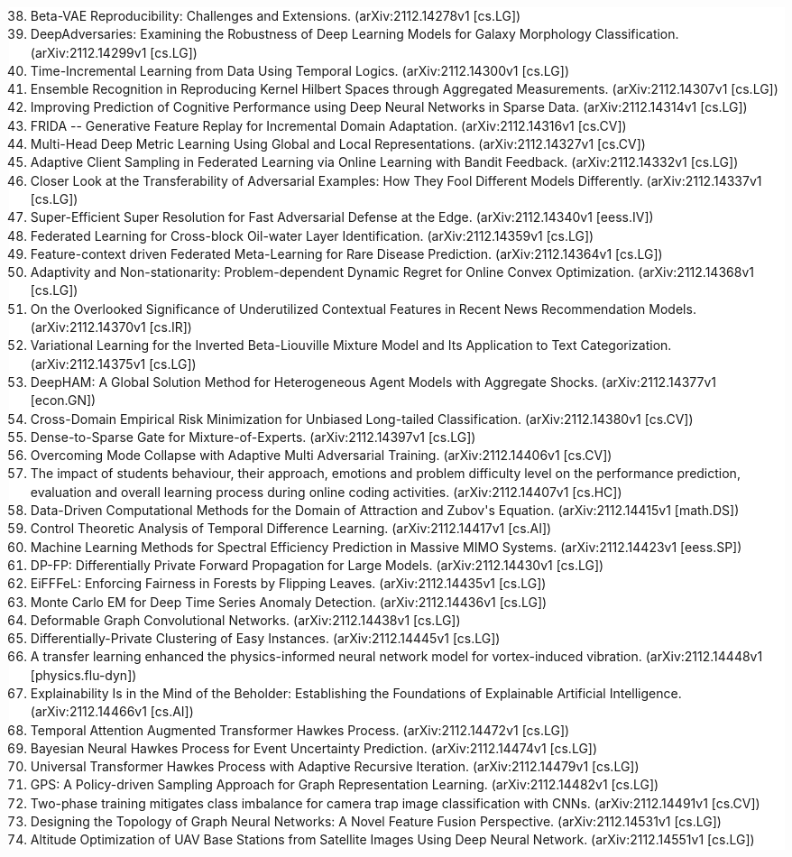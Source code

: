 38. Beta-VAE Reproducibility: Challenges and Extensions. (arXiv:2112.14278v1 [cs.LG])
39. DeepAdversaries: Examining the Robustness of Deep Learning Models for Galaxy Morphology Classification. (arXiv:2112.14299v1 [cs.LG])
40. Time-Incremental Learning from Data Using Temporal Logics. (arXiv:2112.14300v1 [cs.LG])
41. Ensemble Recognition in Reproducing Kernel Hilbert Spaces through Aggregated Measurements. (arXiv:2112.14307v1 [cs.LG])
42. Improving Prediction of Cognitive Performance using Deep Neural Networks in Sparse Data. (arXiv:2112.14314v1 [cs.LG])
43. FRIDA -- Generative Feature Replay for Incremental Domain Adaptation. (arXiv:2112.14316v1 [cs.CV])
44. Multi-Head Deep Metric Learning Using Global and Local Representations. (arXiv:2112.14327v1 [cs.CV])
45. Adaptive Client Sampling in Federated Learning via Online Learning with Bandit Feedback. (arXiv:2112.14332v1 [cs.LG])
46. Closer Look at the Transferability of Adversarial Examples: How They Fool Different Models Differently. (arXiv:2112.14337v1 [cs.LG])
47. Super-Efficient Super Resolution for Fast Adversarial Defense at the Edge. (arXiv:2112.14340v1 [eess.IV])
48. Federated Learning for Cross-block Oil-water Layer Identification. (arXiv:2112.14359v1 [cs.LG])
49. Feature-context driven Federated Meta-Learning for Rare Disease Prediction. (arXiv:2112.14364v1 [cs.LG])
50. Adaptivity and Non-stationarity: Problem-dependent Dynamic Regret for Online Convex Optimization. (arXiv:2112.14368v1 [cs.LG])
51. On the Overlooked Significance of Underutilized Contextual Features in Recent News Recommendation Models. (arXiv:2112.14370v1 [cs.IR])
52. Variational Learning for the Inverted Beta-Liouville Mixture Model and Its Application to Text Categorization. (arXiv:2112.14375v1 [cs.LG])
53. DeepHAM: A Global Solution Method for Heterogeneous Agent Models with Aggregate Shocks. (arXiv:2112.14377v1 [econ.GN])
54. Cross-Domain Empirical Risk Minimization for Unbiased Long-tailed Classification. (arXiv:2112.14380v1 [cs.CV])
55. Dense-to-Sparse Gate for Mixture-of-Experts. (arXiv:2112.14397v1 [cs.LG])
56. Overcoming Mode Collapse with Adaptive Multi Adversarial Training. (arXiv:2112.14406v1 [cs.CV])
57. The impact of students behaviour, their approach, emotions and problem difficulty level on the performance prediction, evaluation and overall learning process during online coding activities. (arXiv:2112.14407v1 [cs.HC])
58. Data-Driven Computational Methods for the Domain of Attraction and Zubov's Equation. (arXiv:2112.14415v1 [math.DS])
59. Control Theoretic Analysis of Temporal Difference Learning. (arXiv:2112.14417v1 [cs.AI])
60. Machine Learning Methods for Spectral Efficiency Prediction in Massive MIMO Systems. (arXiv:2112.14423v1 [eess.SP])
61. DP-FP: Differentially Private Forward Propagation for Large Models. (arXiv:2112.14430v1 [cs.LG])
62. EiFFFeL: Enforcing Fairness in Forests by Flipping Leaves. (arXiv:2112.14435v1 [cs.LG])
63. Monte Carlo EM for Deep Time Series Anomaly Detection. (arXiv:2112.14436v1 [cs.LG])
64. Deformable Graph Convolutional Networks. (arXiv:2112.14438v1 [cs.LG])
65. Differentially-Private Clustering of Easy Instances. (arXiv:2112.14445v1 [cs.LG])
66. A transfer learning enhanced the physics-informed neural network model for vortex-induced vibration. (arXiv:2112.14448v1 [physics.flu-dyn])
67. Explainability Is in the Mind of the Beholder: Establishing the Foundations of Explainable Artificial Intelligence. (arXiv:2112.14466v1 [cs.AI])
68. Temporal Attention Augmented Transformer Hawkes Process. (arXiv:2112.14472v1 [cs.LG])
69. Bayesian Neural Hawkes Process for Event Uncertainty Prediction. (arXiv:2112.14474v1 [cs.LG])
70. Universal Transformer Hawkes Process with Adaptive Recursive Iteration. (arXiv:2112.14479v1 [cs.LG])
71. GPS: A Policy-driven Sampling Approach for Graph Representation Learning. (arXiv:2112.14482v1 [cs.LG])
72. Two-phase training mitigates class imbalance for camera trap image classification with CNNs. (arXiv:2112.14491v1 [cs.CV])
73. Designing the Topology of Graph Neural Networks: A Novel Feature Fusion Perspective. (arXiv:2112.14531v1 [cs.LG])
74. Altitude Optimization of UAV Base Stations from Satellite Images Using Deep Neural Network. (arXiv:2112.14551v1 [cs.LG])